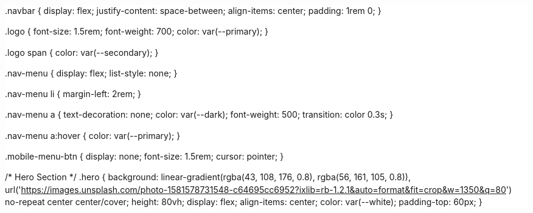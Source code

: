 .navbar {
    display: flex;
    justify-content: space-between;
    align-items: center;
    padding: 1rem 0;
}

.logo {
    font-size: 1.5rem;
    font-weight: 700;
    color: var(--primary);
}

.logo span {
    color: var(--secondary);
}

.nav-menu {
    display: flex;
    list-style: none;
}

.nav-menu li {
    margin-left: 2rem;
}

.nav-menu a {
    text-decoration: none;
    color: var(--dark);
    font-weight: 500;
    transition: color 0.3s;
}

.nav-menu a:hover {
    color: var(--primary);
}

.mobile-menu-btn {
    display: none;
    font-size: 1.5rem;
    cursor: pointer;
}

/* Hero Section */
.hero {
    background: linear-gradient(rgba(43, 108, 176, 0.8), rgba(56, 161, 105, 0.8)), url('https://images.unsplash.com/photo-1581578731548-c64695cc6952?ixlib=rb-1.2.1&auto=format&fit=crop&w=1350&q=80') no-repeat center center/cover;
    height: 80vh;
    display: flex;
    align-items: center;
    color: var(--white);
    padding-top: 60px;
}
